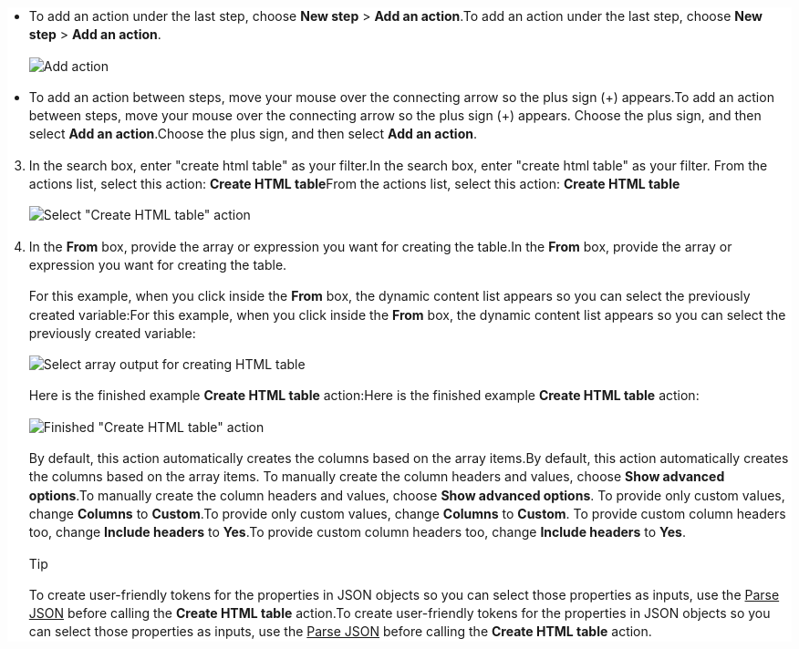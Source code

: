    * <span data-ttu-id="1d15a-236">To add an action under the last step, choose **New step** > **Add an action**.</span><span class="sxs-lookup"><span data-stu-id="1d15a-236">To add an action under the last step, choose **New step** > **Add an action**.</span></span>

     ![Add action](./media/logic-apps-perform-data-operations/add-create-table-action.png)

   * <span data-ttu-id="1d15a-238">To add an action between steps, move your mouse over the connecting arrow so the plus sign (+) appears.</span><span class="sxs-lookup"><span data-stu-id="1d15a-238">To add an action between steps, move your mouse over the connecting arrow so the plus sign (+) appears.</span></span> 
   <span data-ttu-id="1d15a-239">Choose the plus sign, and then select **Add an action**.</span><span class="sxs-lookup"><span data-stu-id="1d15a-239">Choose the plus sign, and then select **Add an action**.</span></span>

3. <span data-ttu-id="1d15a-240">In the search box, enter "create html table" as your filter.</span><span class="sxs-lookup"><span data-stu-id="1d15a-240">In the search box, enter "create html table" as your filter.</span></span> <span data-ttu-id="1d15a-241">From the actions list, select this action: **Create HTML table**</span><span class="sxs-lookup"><span data-stu-id="1d15a-241">From the actions list, select this action: **Create HTML table**</span></span>

   ![Select "Create HTML table" action](./media/logic-apps-perform-data-operations/select-create-html-table-action.png)

4. <span data-ttu-id="1d15a-243">In the **From** box, provide the array or expression you want for creating the table.</span><span class="sxs-lookup"><span data-stu-id="1d15a-243">In the **From** box, provide the array or expression you want for creating the table.</span></span> 

   <span data-ttu-id="1d15a-244">For this example, when you click inside the **From** box, the dynamic content list appears so you can select the previously created variable:</span><span class="sxs-lookup"><span data-stu-id="1d15a-244">For this example, when you click inside the **From** box, the dynamic content list appears so you can select the previously created variable:</span></span>

   ![Select array output for creating HTML table](./media/logic-apps-perform-data-operations/configure-create-html-table-action.png)

   <span data-ttu-id="1d15a-246">Here is the finished example **Create HTML table** action:</span><span class="sxs-lookup"><span data-stu-id="1d15a-246">Here is the finished example **Create HTML table** action:</span></span> 

   ![Finished "Create HTML table" action](./media/logic-apps-perform-data-operations/finished-create-html-table-action.png)

   <span data-ttu-id="1d15a-248">By default, this action automatically creates the columns based on the array items.</span><span class="sxs-lookup"><span data-stu-id="1d15a-248">By default, this action automatically creates the columns based on the array items.</span></span> 
   <span data-ttu-id="1d15a-249">To manually create the column headers and values, choose **Show advanced options**.</span><span class="sxs-lookup"><span data-stu-id="1d15a-249">To manually create the column headers and values, choose **Show advanced options**.</span></span> 
   <span data-ttu-id="1d15a-250">To provide only custom values, change **Columns** to **Custom**.</span><span class="sxs-lookup"><span data-stu-id="1d15a-250">To provide only custom values, change **Columns** to **Custom**.</span></span> 
   <span data-ttu-id="1d15a-251">To provide custom column headers too, change **Include headers** to **Yes**.</span><span class="sxs-lookup"><span data-stu-id="1d15a-251">To provide custom column headers too, change **Include headers** to **Yes**.</span></span> 

   > [!TIP]
   > <span data-ttu-id="1d15a-252">To create user-friendly tokens for the properties in JSON objects so you can select those properties as inputs, use the [Parse JSON](#parse-json-action) before calling the **Create HTML table** action.</span><span class="sxs-lookup"><span data-stu-id="1d15a-252">To create user-friendly tokens for the properties in JSON objects so you can select those properties as inputs, use the [Parse JSON](#parse-json-action) before calling the **Create HTML table** action.</span></span>
